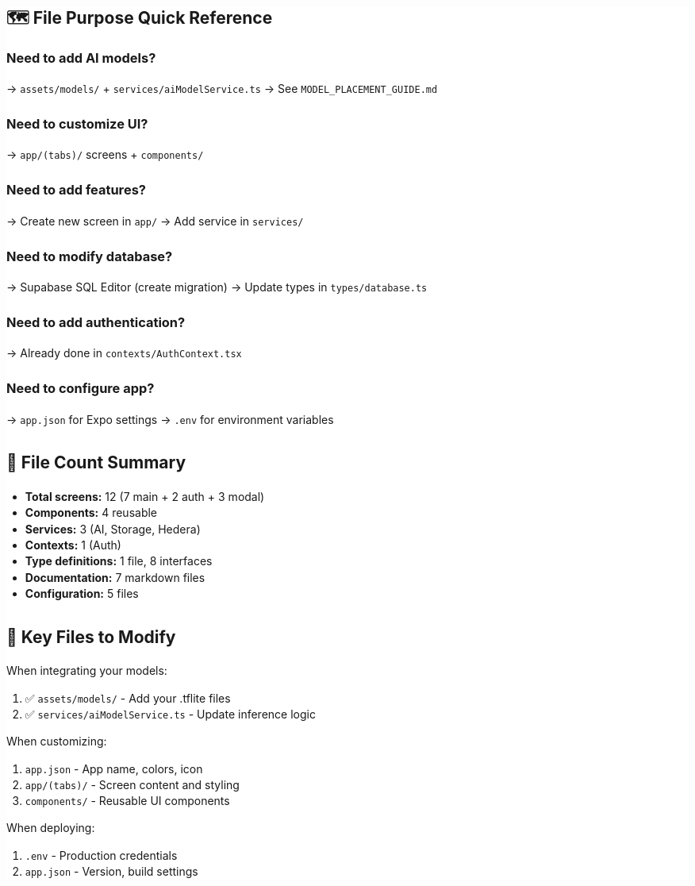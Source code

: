 ## 🗺️ File Purpose Quick Reference

### Need to add AI models?
→ `assets/models/` + `services/aiModelService.ts`
→ See `MODEL_PLACEMENT_GUIDE.md`

### Need to customize UI?
→ `app/(tabs)/` screens + `components/`

### Need to add features?
→ Create new screen in `app/`
→ Add service in `services/`

### Need to modify database?
→ Supabase SQL Editor (create migration)
→ Update types in `types/database.ts`

### Need to add authentication?
→ Already done in `contexts/AuthContext.tsx`

### Need to configure app?
→ `app.json` for Expo settings
→ `.env` for environment variables

## 📝 File Count Summary

- **Total screens:** 12 (7 main + 2 auth + 3 modal)
- **Components:** 4 reusable
- **Services:** 3 (AI, Storage, Hedera)
- **Contexts:** 1 (Auth)
- **Type definitions:** 1 file, 8 interfaces
- **Documentation:** 7 markdown files
- **Configuration:** 5 files

## 🎯 Key Files to Modify

When integrating your models:
1. ✅ `assets/models/` - Add your .tflite files
2. ✅ `services/aiModelService.ts` - Update inference logic

When customizing:
1. `app.json` - App name, colors, icon
2. `app/(tabs)/` - Screen content and styling
3. `components/` - Reusable UI components

When deploying:
1. `.env` - Production credentials
2. `app.json` - Version, build settings
